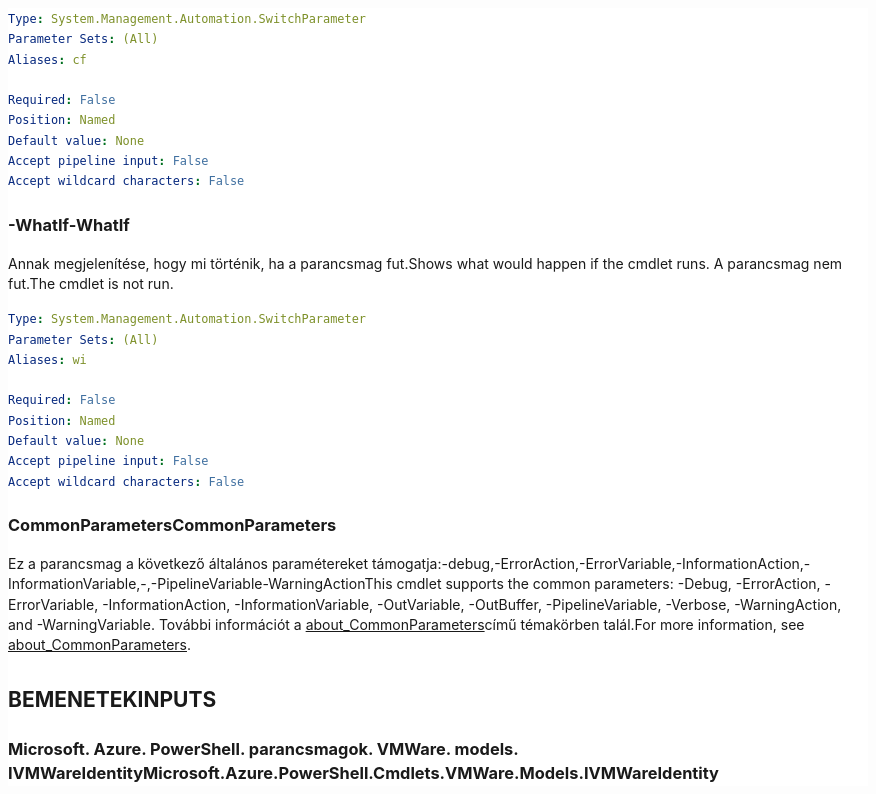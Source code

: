 ```yaml
Type: System.Management.Automation.SwitchParameter
Parameter Sets: (All)
Aliases: cf

Required: False
Position: Named
Default value: None
Accept pipeline input: False
Accept wildcard characters: False
```

### <span data-ttu-id="bea90-123">-WhatIf</span><span class="sxs-lookup"><span data-stu-id="bea90-123">-WhatIf</span></span>
<span data-ttu-id="bea90-124">Annak megjelenítése, hogy mi történik, ha a parancsmag fut.</span><span class="sxs-lookup"><span data-stu-id="bea90-124">Shows what would happen if the cmdlet runs.</span></span>
<span data-ttu-id="bea90-125">A parancsmag nem fut.</span><span class="sxs-lookup"><span data-stu-id="bea90-125">The cmdlet is not run.</span></span>

```yaml
Type: System.Management.Automation.SwitchParameter
Parameter Sets: (All)
Aliases: wi

Required: False
Position: Named
Default value: None
Accept pipeline input: False
Accept wildcard characters: False
```

### <span data-ttu-id="bea90-126">CommonParameters</span><span class="sxs-lookup"><span data-stu-id="bea90-126">CommonParameters</span></span>
<span data-ttu-id="bea90-127">Ez a parancsmag a következő általános paramétereket támogatja:-debug,-ErrorAction,-ErrorVariable,-InformationAction,-InformationVariable,-,-PipelineVariable-WarningAction</span><span class="sxs-lookup"><span data-stu-id="bea90-127">This cmdlet supports the common parameters: -Debug, -ErrorAction, -ErrorVariable, -InformationAction, -InformationVariable, -OutVariable, -OutBuffer, -PipelineVariable, -Verbose, -WarningAction, and -WarningVariable.</span></span> <span data-ttu-id="bea90-128">További információt a [about_CommonParameters](http://go.microsoft.com/fwlink/?LinkID=113216)című témakörben talál.</span><span class="sxs-lookup"><span data-stu-id="bea90-128">For more information, see [about_CommonParameters](http://go.microsoft.com/fwlink/?LinkID=113216).</span></span>

## <span data-ttu-id="bea90-129">BEMENETEK</span><span class="sxs-lookup"><span data-stu-id="bea90-129">INPUTS</span></span>

### <span data-ttu-id="bea90-130">Microsoft. Azure. PowerShell. parancsmagok. VMWare. models. IVMWareIdentity</span><span class="sxs-lookup"><span data-stu-id="bea90-130">Microsoft.Azure.PowerShell.Cmdlets.VMWare.Models.IVMWareIdentity</span></span>
